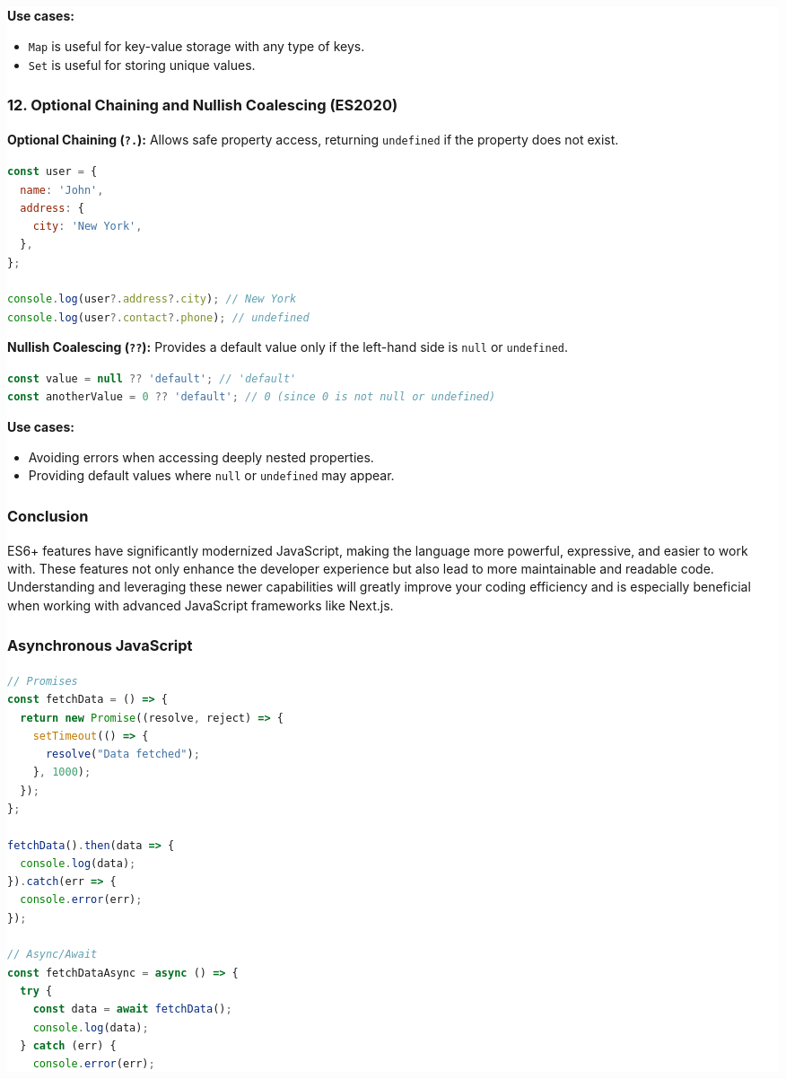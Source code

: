 **Use cases:**
- `Map` is useful for key-value storage with any type of keys.
- `Set` is useful for storing unique values.

### 12. **Optional Chaining and Nullish Coalescing (ES2020)**

**Optional Chaining (`?.`):**
Allows safe property access, returning `undefined` if the property does not exist.

```javascript
const user = {
  name: 'John',
  address: {
    city: 'New York',
  },
};

console.log(user?.address?.city); // New York
console.log(user?.contact?.phone); // undefined
```

**Nullish Coalescing (`??`):**
Provides a default value only if the left-hand side is `null` or `undefined`.

```javascript
const value = null ?? 'default'; // 'default'
const anotherValue = 0 ?? 'default'; // 0 (since 0 is not null or undefined)
```

**Use cases:**
- Avoiding errors when accessing deeply nested properties.
- Providing default values where `null` or `undefined` may appear.

### Conclusion

ES6+ features have significantly modernized JavaScript, making the language more powerful, expressive, and easier to work with. These features not only enhance the developer experience but also lead to more maintainable and readable code. Understanding and leveraging these newer capabilities will greatly improve your coding efficiency and is especially beneficial when working with advanced JavaScript frameworks like Next.js.

### Asynchronous JavaScript
```javascript
// Promises
const fetchData = () => {
  return new Promise((resolve, reject) => {
    setTimeout(() => {
      resolve("Data fetched");
    }, 1000);
  });
};

fetchData().then(data => {
  console.log(data);
}).catch(err => {
  console.error(err);
});

// Async/Await
const fetchDataAsync = async () => {
  try {
    const data = await fetchData();
    console.log(data);
  } catch (err) {
    console.error(err);
```